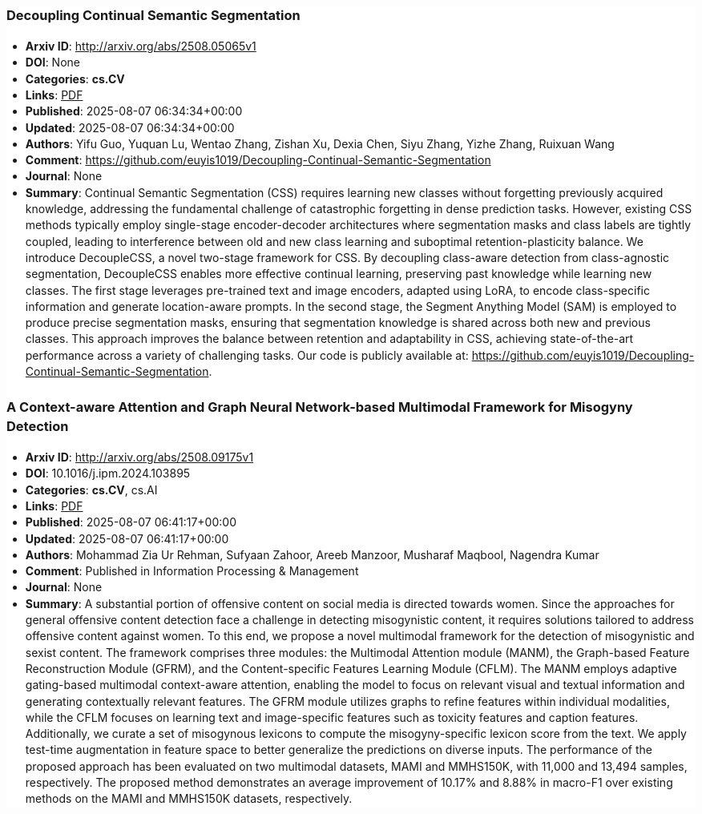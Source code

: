 

### Decoupling Continual Semantic Segmentation
- **Arxiv ID**: http://arxiv.org/abs/2508.05065v1
- **DOI**: None
- **Categories**: **cs.CV**
- **Links**: [PDF](http://arxiv.org/pdf/2508.05065v1)
- **Published**: 2025-08-07 06:34:34+00:00
- **Updated**: 2025-08-07 06:34:34+00:00
- **Authors**: Yifu Guo, Yuquan Lu, Wentao Zhang, Zishan Xu, Dexia Chen, Siyu Zhang, Yizhe Zhang, Ruixuan Wang
- **Comment**: https://github.com/euyis1019/Decoupling-Continual-Semantic-Segmentation
- **Journal**: None
- **Summary**: Continual Semantic Segmentation (CSS) requires learning new classes without forgetting previously acquired knowledge, addressing the fundamental challenge of catastrophic forgetting in dense prediction tasks. However, existing CSS methods typically employ single-stage encoder-decoder architectures where segmentation masks and class labels are tightly coupled, leading to interference between old and new class learning and suboptimal retention-plasticity balance. We introduce DecoupleCSS, a novel two-stage framework for CSS. By decoupling class-aware detection from class-agnostic segmentation, DecoupleCSS enables more effective continual learning, preserving past knowledge while learning new classes. The first stage leverages pre-trained text and image encoders, adapted using LoRA, to encode class-specific information and generate location-aware prompts. In the second stage, the Segment Anything Model (SAM) is employed to produce precise segmentation masks, ensuring that segmentation knowledge is shared across both new and previous classes. This approach improves the balance between retention and adaptability in CSS, achieving state-of-the-art performance across a variety of challenging tasks. Our code is publicly available at: https://github.com/euyis1019/Decoupling-Continual-Semantic-Segmentation.



### A Context-aware Attention and Graph Neural Network-based Multimodal Framework for Misogyny Detection
- **Arxiv ID**: http://arxiv.org/abs/2508.09175v1
- **DOI**: 10.1016/j.ipm.2024.103895
- **Categories**: **cs.CV**, cs.AI
- **Links**: [PDF](http://arxiv.org/pdf/2508.09175v1)
- **Published**: 2025-08-07 06:41:17+00:00
- **Updated**: 2025-08-07 06:41:17+00:00
- **Authors**: Mohammad Zia Ur Rehman, Sufyaan Zahoor, Areeb Manzoor, Musharaf Maqbool, Nagendra Kumar
- **Comment**: Published in Information Processing & Management
- **Journal**: None
- **Summary**: A substantial portion of offensive content on social media is directed towards women. Since the approaches for general offensive content detection face a challenge in detecting misogynistic content, it requires solutions tailored to address offensive content against women. To this end, we propose a novel multimodal framework for the detection of misogynistic and sexist content. The framework comprises three modules: the Multimodal Attention module (MANM), the Graph-based Feature Reconstruction Module (GFRM), and the Content-specific Features Learning Module (CFLM). The MANM employs adaptive gating-based multimodal context-aware attention, enabling the model to focus on relevant visual and textual information and generating contextually relevant features. The GFRM module utilizes graphs to refine features within individual modalities, while the CFLM focuses on learning text and image-specific features such as toxicity features and caption features. Additionally, we curate a set of misogynous lexicons to compute the misogyny-specific lexicon score from the text. We apply test-time augmentation in feature space to better generalize the predictions on diverse inputs. The performance of the proposed approach has been evaluated on two multimodal datasets, MAMI and MMHS150K, with 11,000 and 13,494 samples, respectively. The proposed method demonstrates an average improvement of 10.17% and 8.88% in macro-F1 over existing methods on the MAMI and MMHS150K datasets, respectively.
